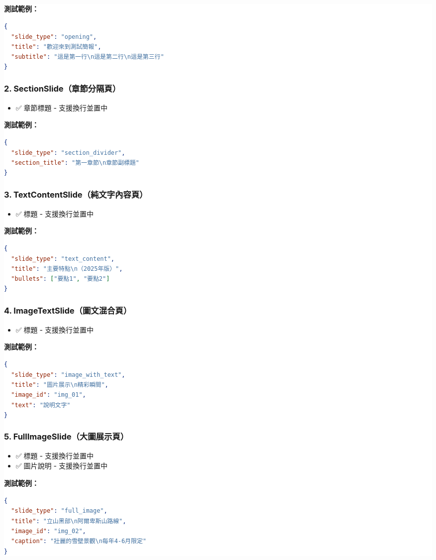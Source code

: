 **測試範例：**
```json
{
  "slide_type": "opening",
  "title": "歡迎來到測試簡報",
  "subtitle": "這是第一行\n這是第二行\n這是第三行"
}
```

### 2. SectionSlide（章節分隔頁）
- ✅ 章節標題 - 支援換行並置中

**測試範例：**
```json
{
  "slide_type": "section_divider",
  "section_title": "第一章節\n章節副標題"
}
```

### 3. TextContentSlide（純文字內容頁）
- ✅ 標題 - 支援換行並置中

**測試範例：**
```json
{
  "slide_type": "text_content",
  "title": "主要特點\n（2025年版）",
  "bullets": ["要點1", "要點2"]
}
```

### 4. ImageTextSlide（圖文混合頁）
- ✅ 標題 - 支援換行並置中

**測試範例：**
```json
{
  "slide_type": "image_with_text",
  "title": "圖片展示\n精彩瞬間",
  "image_id": "img_01",
  "text": "說明文字"
}
```

### 5. FullImageSlide（大圖展示頁）
- ✅ 標題 - 支援換行並置中
- ✅ 圖片說明 - 支援換行並置中

**測試範例：**
```json
{
  "slide_type": "full_image",
  "title": "立山黑部\n阿爾卑斯山路線",
  "image_id": "img_02",
  "caption": "壯麗的雪壁景觀\n每年4-6月限定"
}
```
